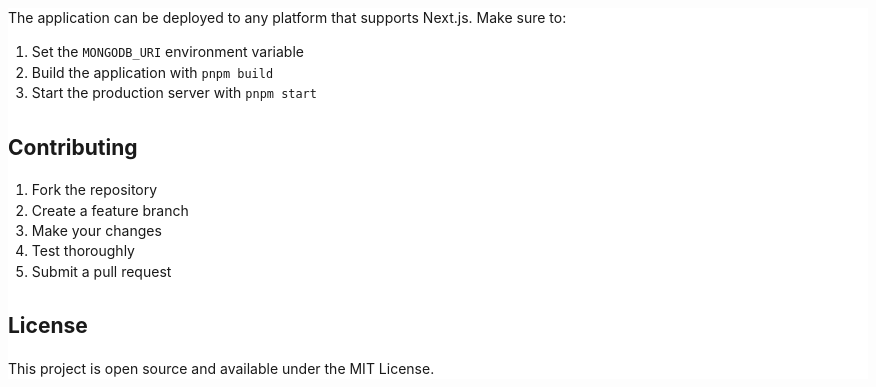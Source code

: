 The application can be deployed to any platform that supports Next.js. Make sure to:

1. Set the `MONGODB_URI` environment variable
2. Build the application with `pnpm build`
3. Start the production server with `pnpm start`

## Contributing

1. Fork the repository
2. Create a feature branch
3. Make your changes
4. Test thoroughly
5. Submit a pull request

## License

This project is open source and available under the MIT License.
